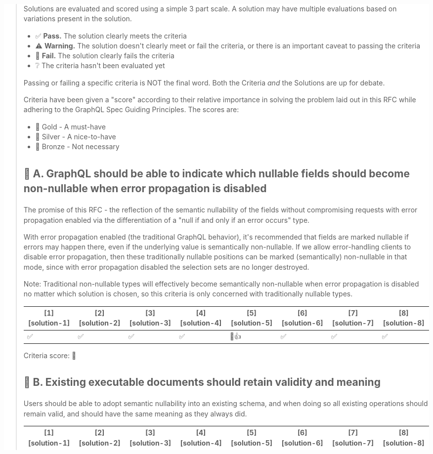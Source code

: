 > 
> Solutions are evaluated and scored using a simple 3 part scale. A solution may
> have multiple evaluations based on variations present in the solution.
> 
> - ✅ **Pass.** The solution clearly meets the criteria
> - ⚠️ **Warning.** The solution doesn't clearly meet or fail the criteria, or
>   there is an important caveat to passing the criteria
> - 🚫 **Fail.** The solution clearly fails the criteria
> - ❔ The criteria hasn't been evaluated yet
> 
> Passing or failing a specific criteria is NOT the final word. Both the Criteria
> _and_ the Solutions are up for debate.
> 
> Criteria have been given a "score" according to their relative importance in
> solving the problem laid out in this RFC while adhering to the GraphQL Spec
> Guiding Principles. The scores are:
> 
> - 🥇 Gold - A must-have
> - 🥈 Silver - A nice-to-have
> - 🥉 Bronze - Not necessary
> 
> ## 🎯 A. GraphQL should be able to indicate which nullable fields should become non-nullable when error propagation is disabled
> 
> [criteria-a]: #-a-graphql-should-be-able-to-indicate-which-nullable-fields-should-become-non-nullable-when-error-propagation-is-disabled
> 
> The promise of this RFC - the reflection of the semantic nullability of the
> fields without compromising requests with error propagation enabled via the
> differentiation of a "null if and only if an error occurs" type.
> 
> With error propagation enabled (the traditional GraphQL behavior), it's
> recommended that fields are marked nullable if errors may happen there, even if
> the underlying value is semantically non-nullable. If we allow error-handling
> clients to disable error propagation, then these traditionally nullable
> positions can be marked (semantically) non-nullable in that mode, since with
> error propagation disabled the selection sets are no longer destroyed.
> 
> Note: Traditional non-nullable types will effectively become semantically
> non-nullable when error propagation is disabled no matter which solution is
> chosen, so this criteria is only concerned with traditionally nullable types.
> 
> | [1][solution-1] | [2][solution-2] | [3][solution-3] | [4][solution-4] | [5][solution-5] | [6][solution-6] | [7][solution-7] | [8][solution-8] |
> |-----------------|-----------------|-----------------|-----------------|-----------------|-----------------|-----------------|-----------------|
> | ✅               | ✅               | ✅               | ✅               | 🚫👍            | ✅               | ✅               | ✅              |
> 
> Criteria score: 🥈
> 
> ## 🎯 B. Existing executable documents should retain validity and meaning
> 
> [criteria-b]: #-b-existing-executable-documents-should-retain-validity-and-meaning
> 
> Users should be able to adopt semantic nullability into an existing schema, and
> when doing so all existing operations should remain valid, and should have the
> same meaning as they always did.
> 
> | [1][solution-1] | [2][solution-2] | [3][solution-3] | [4][solution-4] | [5][solution-5] | [6][solution-6] | [7][solution-7] | [8][solution-8] |
> |-----------------|-----------------|-----------------|-----------------|-----------------|-----------------|-----------------|-----------------|